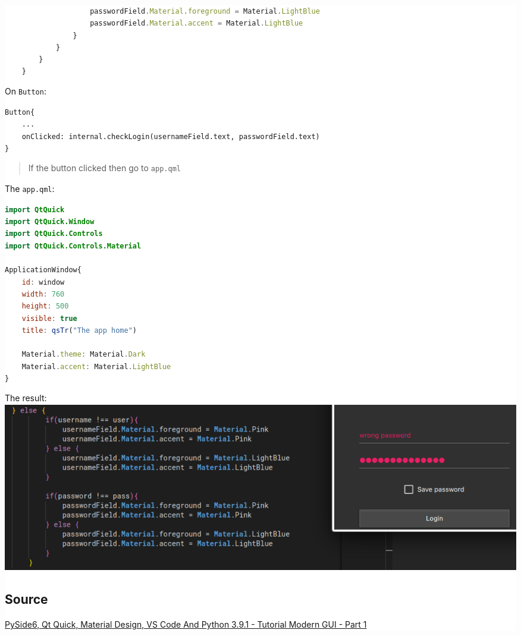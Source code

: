 ```qml
                    passwordField.Material.foreground = Material.LightBlue
                    passwordField.Material.accent = Material.LightBlue
                }
            }
        }
    }
```

On `Button`:

```
Button{
    ...
    onClicked: internal.checkLogin(usernameField.text, passwordField.text)
}
```

> If the button clicked then go to `app.qml`

The `app.qml`:

```qml
import QtQuick
import QtQuick.Window
import QtQuick.Controls
import QtQuick.Controls.Material

ApplicationWindow{
    id: window
    width: 760
    height: 500
    visible: true
    title: qsTr("The app home")

    Material.theme: Material.Dark
    Material.accent: Material.LightBlue
}
```

The result:
![wrong_username_password](images_for_md/14_wrong_username_password.png)

## Source

[PySide6, Qt Quick, Material Design, VS Code And Python 3.9.1 - Tutorial Modern GUI - Part 1](https://www.youtube.com/watch?v=Jn0PpzB14Y8)
